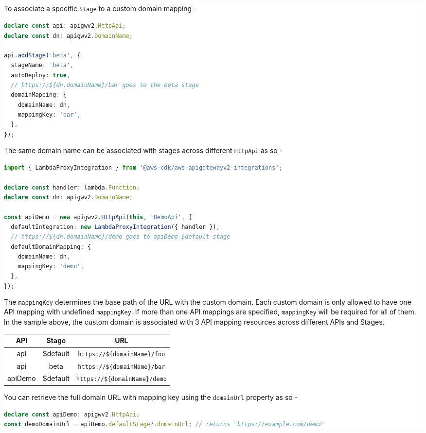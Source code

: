 To associate a specific `Stage` to a custom domain mapping -

```ts
declare const api: apigwv2.HttpApi;
declare const dn: apigwv2.DomainName;

api.addStage('beta', {
  stageName: 'beta',
  autoDeploy: true,
  // https://${dn.domainName}/bar goes to the beta stage
  domainMapping: {
    domainName: dn,
    mappingKey: 'bar',
  },
});
```

The same domain name can be associated with stages across different `HttpApi` as so -

```ts
import { LambdaProxyIntegration } from '@aws-cdk/aws-apigatewayv2-integrations';

declare const handler: lambda.Function;
declare const dn: apigwv2.DomainName;

const apiDemo = new apigwv2.HttpApi(this, 'DemoApi', {
  defaultIntegration: new LambdaProxyIntegration({ handler }),
  // https://${dn.domainName}/demo goes to apiDemo $default stage
  defaultDomainMapping: {
    domainName: dn,
    mappingKey: 'demo',
  },
});
```

The `mappingKey` determines the base path of the URL with the custom domain. Each custom domain is only allowed
to have one API mapping with undefined `mappingKey`. If more than one API mappings are specified, `mappingKey` will be required for all of them. In the sample above, the custom domain is associated
with 3 API mapping resources across different APIs and Stages.

|        API     |     Stage   |   URL  |
| :------------: | :---------: | :----: |
| api | $default  |   `https://${domainName}/foo`  |
| api | beta  |   `https://${domainName}/bar`  |
| apiDemo | $default  |   `https://${domainName}/demo`  |

You can retrieve the full domain URL with mapping key using the `domainUrl` property as so -

```ts
declare const apiDemo: apigwv2.HttpApi;
const demoDomainUrl = apiDemo.defaultStage?.domainUrl; // returns "https://example.com/demo"
```
